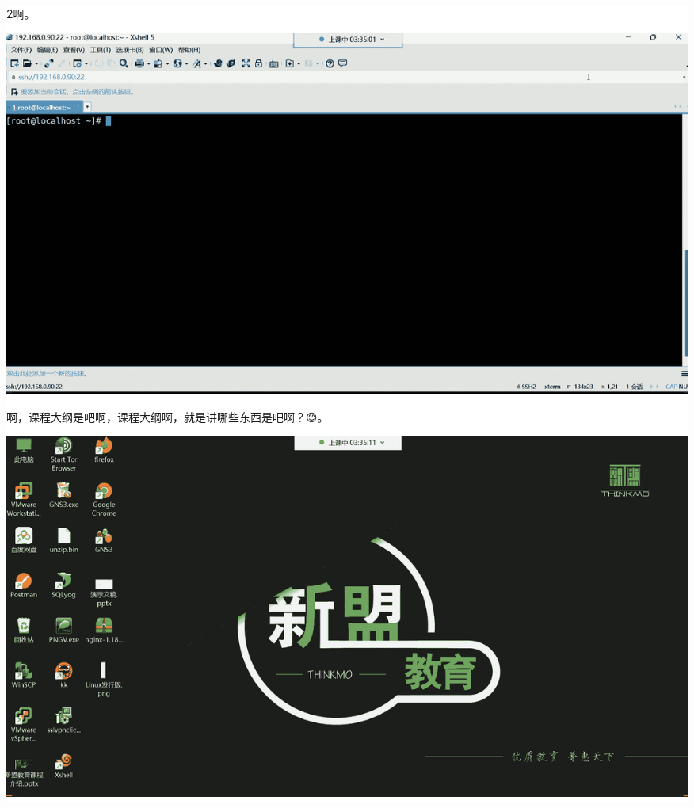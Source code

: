 2啊。

![](img/132a6fd65219ea339d91cda1d51d1090_49.png)

啊，课程大纲是吧啊，课程大纲啊，就是讲哪些东西是吧啊？😊。

![](img/132a6fd65219ea339d91cda1d51d1090_51.png)
